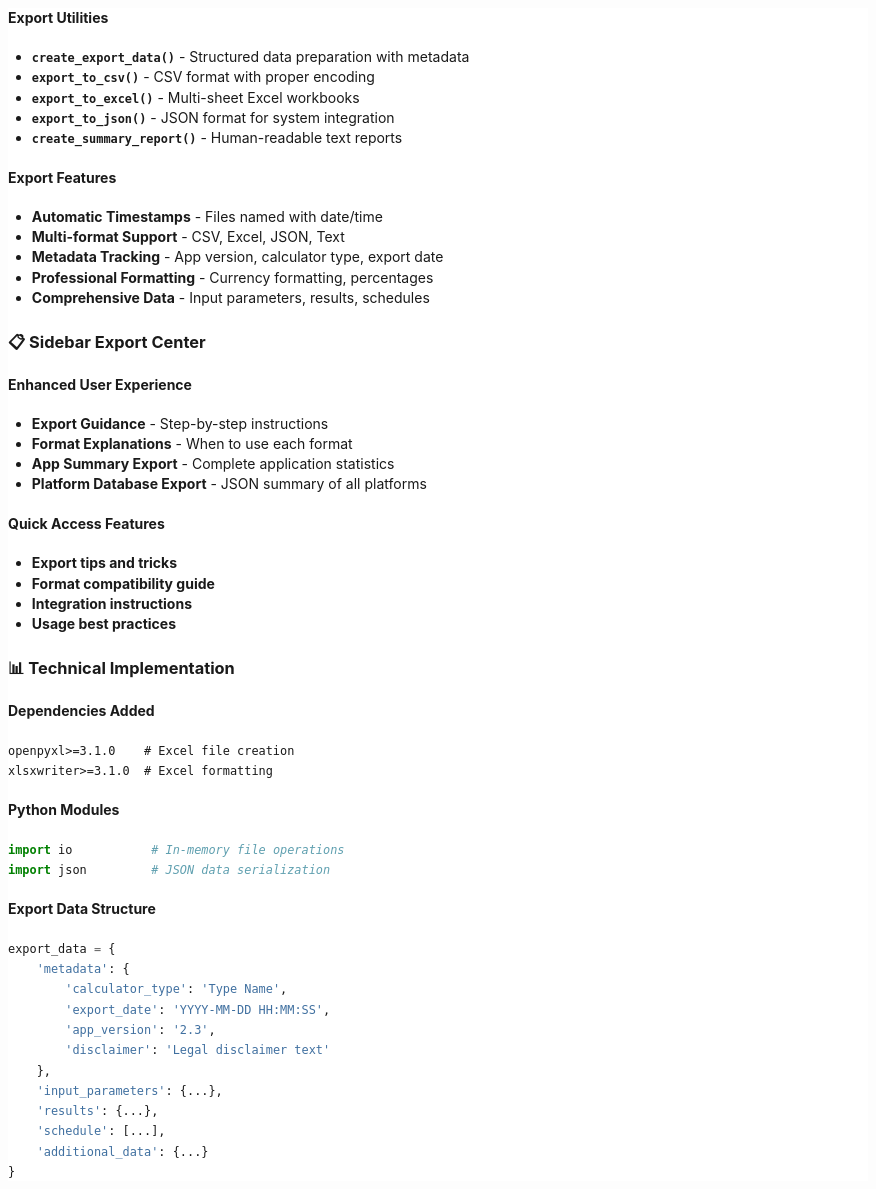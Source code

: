 #### Export Utilities
- **`create_export_data()`** - Structured data preparation with metadata
- **`export_to_csv()`** - CSV format with proper encoding
- **`export_to_excel()`** - Multi-sheet Excel workbooks
- **`export_to_json()`** - JSON format for system integration
- **`create_summary_report()`** - Human-readable text reports

#### Export Features
- **Automatic Timestamps** - Files named with date/time
- **Multi-format Support** - CSV, Excel, JSON, Text
- **Metadata Tracking** - App version, calculator type, export date
- **Professional Formatting** - Currency formatting, percentages
- **Comprehensive Data** - Input parameters, results, schedules

### 📋 Sidebar Export Center

#### Enhanced User Experience
- **Export Guidance** - Step-by-step instructions
- **Format Explanations** - When to use each format
- **App Summary Export** - Complete application statistics
- **Platform Database Export** - JSON summary of all platforms

#### Quick Access Features
- **Export tips and tricks**
- **Format compatibility guide**
- **Integration instructions**
- **Usage best practices**

### 📊 Technical Implementation

#### Dependencies Added
```txt
openpyxl>=3.1.0    # Excel file creation
xlsxwriter>=3.1.0  # Excel formatting
```

#### Python Modules
```python
import io           # In-memory file operations
import json         # JSON data serialization
```

#### Export Data Structure
```python
export_data = {
    'metadata': {
        'calculator_type': 'Type Name',
        'export_date': 'YYYY-MM-DD HH:MM:SS',
        'app_version': '2.3',
        'disclaimer': 'Legal disclaimer text'
    },
    'input_parameters': {...},
    'results': {...},
    'schedule': [...],
    'additional_data': {...}
}
```
